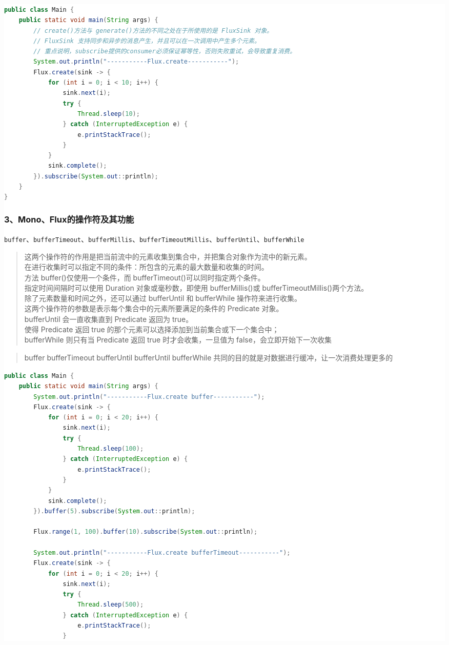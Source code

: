 ```java
public class Main {
    public static void main(String args) {
        // create()方法与 generate()方法的不同之处在于所使用的是 FluxSink 对象。
        // FluxSink 支持同步和异步的消息产生，并且可以在一次调用中产生多个元素。
        // 重点说明，subscribe提供的consumer必须保证幂等性，否则失败重试，会导致重复消费。
        System.out.println("-----------Flux.create-----------");
        Flux.create(sink -> {
            for (int i = 0; i < 10; i++) {
                sink.next(i);
                try {
                    Thread.sleep(10);
                } catch (InterruptedException e) {
                    e.printStackTrace();
                }
            }
            sink.complete();
        }).subscribe(System.out::println);
    }
}
```

### 3、Mono、Flux的操作符及其功能

`buffer`、`bufferTimeout`、`bufferMillis`、`bufferTimeoutMillis`、`bufferUntil`、`bufferWhile`

>这两个操作符的作用是把当前流中的元素收集到集合中，并把集合对象作为流中的新元素。  
在进行收集时可以指定不同的条件：所包含的元素的最大数量和收集的时间。  
方法 buffer()仅使用一个条件，而 bufferTimeout()可以同时指定两个条件。  
指定时间间隔时可以使用 Duration 对象或毫秒数，即使用 bufferMillis()或 bufferTimeoutMillis()两个方法。  
除了元素数量和时间之外，还可以通过 bufferUntil 和 bufferWhile 操作符来进行收集。  
这两个操作符的参数是表示每个集合中的元素所要满足的条件的 Predicate 对象。  
bufferUntil 会一直收集直到 Predicate 返回为 true。  
使得 Predicate 返回 true 的那个元素可以选择添加到当前集合或下一个集合中；  
bufferWhile 则只有当 Predicate 返回 true 时才会收集，一旦值为 false，会立即开始下一次收集  
 

> buffer bufferTimeout bufferUntil bufferUntil bufferWhile 共同的目的就是对数据进行缓冲，让一次消费处理更多的


```java
public class Main {
    public static void main(String args) {
        System.out.println("-----------Flux.create buffer-----------");
        Flux.create(sink -> {
            for (int i = 0; i < 20; i++) {
                sink.next(i);
                try {
                    Thread.sleep(100);
                } catch (InterruptedException e) {
                    e.printStackTrace();
                }
            }
            sink.complete();
        }).buffer(5).subscribe(System.out::println);
        
        Flux.range(1, 100).buffer(10).subscribe(System.out::println);
        
        System.out.println("-----------Flux.create bufferTimeout-----------");
        Flux.create(sink -> {
            for (int i = 0; i < 20; i++) {
                sink.next(i);
                try {
                    Thread.sleep(500);
                } catch (InterruptedException e) {
                    e.printStackTrace();
                }
```
